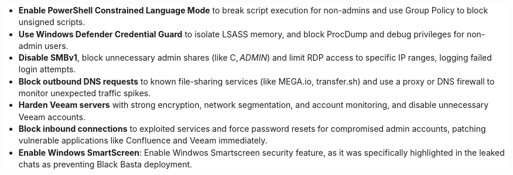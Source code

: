 *   **Enable PowerShell Constrained Language Mode** to break script execution for non-admins and use Group Policy to block unsigned scripts.
*   **Use Windows Defender Credential Guard** to isolate LSASS memory, and block ProcDump and debug privileges for non-admin users.
*   **Disable SMBv1**, block unnecessary admin shares (like C$, ADMIN$) and limit RDP access to specific IP ranges, logging failed login attempts.
*   **Block outbound DNS requests** to known file-sharing services (like MEGA.io, transfer.sh) and use a proxy or DNS firewall to monitor unexpected traffic spikes.
*   **Harden Veeam servers** with strong encryption, network segmentation, and account monitoring, and disable unnecessary Veeam accounts.
*   **Block inbound connections** to exploited services and force password resets for compromised admin accounts, patching vulnerable applications like Confluence and Veeam immediately.
*   **Enable Windows SmartScreen**: Enable Windwos Smartscreen security feature, as it was specifically highlighted in the leaked chats as preventing Black Basta deployment.